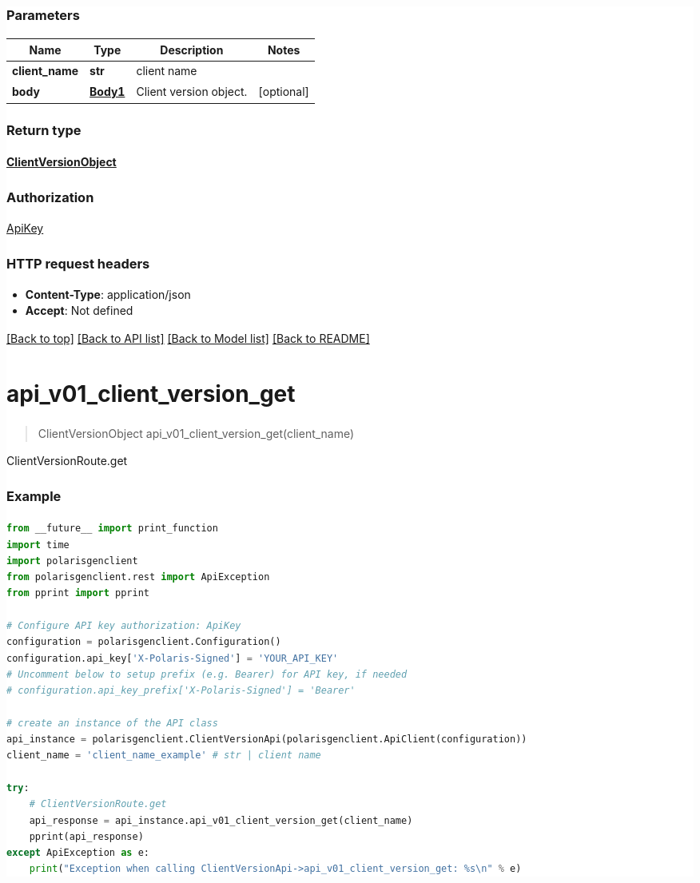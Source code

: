 ### Parameters

Name | Type | Description  | Notes
------------- | ------------- | ------------- | -------------
 **client_name** | **str**| client name | 
 **body** | [**Body1**](Body1.md)| Client version object. | [optional] 

### Return type

[**ClientVersionObject**](ClientVersionObject.md)

### Authorization

[ApiKey](../README.md#ApiKey)

### HTTP request headers

 - **Content-Type**: application/json
 - **Accept**: Not defined

[[Back to top]](#) [[Back to API list]](../README.md#documentation-for-api-endpoints) [[Back to Model list]](../README.md#documentation-for-models) [[Back to README]](../README.md)

# **api_v01_client_version_get**
> ClientVersionObject api_v01_client_version_get(client_name)

ClientVersionRoute.get

### Example
```python
from __future__ import print_function
import time
import polarisgenclient
from polarisgenclient.rest import ApiException
from pprint import pprint

# Configure API key authorization: ApiKey
configuration = polarisgenclient.Configuration()
configuration.api_key['X-Polaris-Signed'] = 'YOUR_API_KEY'
# Uncomment below to setup prefix (e.g. Bearer) for API key, if needed
# configuration.api_key_prefix['X-Polaris-Signed'] = 'Bearer'

# create an instance of the API class
api_instance = polarisgenclient.ClientVersionApi(polarisgenclient.ApiClient(configuration))
client_name = 'client_name_example' # str | client name

try:
    # ClientVersionRoute.get
    api_response = api_instance.api_v01_client_version_get(client_name)
    pprint(api_response)
except ApiException as e:
    print("Exception when calling ClientVersionApi->api_v01_client_version_get: %s\n" % e)
```
